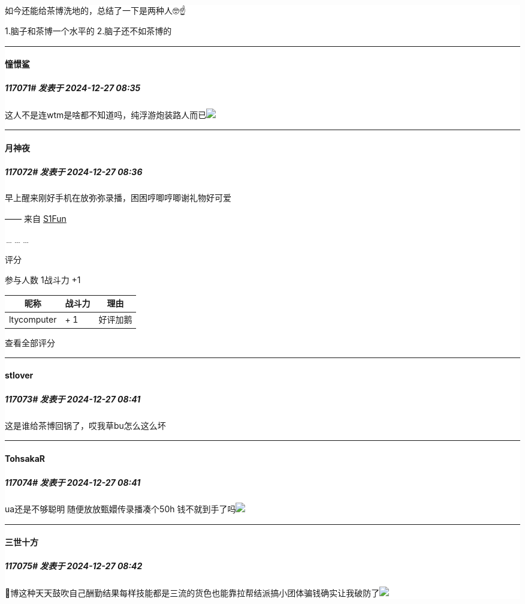 如今还能给茶博洗地的，总结了一下是两种人🤓️☝️

1.脑子和茶博一个水平的
2.脑子还不如茶博的


*****

####  憧憬鲨  
##### 117071#       发表于 2024-12-27 08:35

这人不是连wtm是啥都不知道吗，纯浮游炮装路人而已<img src="https://static.saraba1st.com/image/smiley/face2017/067.png" referrerpolicy="no-referrer">


*****

####  月神夜  
##### 117072#       发表于 2024-12-27 08:36

早上醒来刚好手机在放弥弥录播，困困哼唧哼唧谢礼物好可爱

—— 来自 [S1Fun](https://s1fun.koalcat.com)

﹍﹍﹍

评分

 参与人数 1战斗力 +1

|昵称|战斗力|理由|
|----|---|---|
| ltycomputer| + 1|好评加鹅|

查看全部评分

*****

####  stlover  
##### 117073#       发表于 2024-12-27 08:41

这是谁给茶博回锅了，哎我草bu怎么这么坏

*****

####  TohsakaR  
##### 117074#       发表于 2024-12-27 08:41

ua还是不够聪明 随便放放甄嬛传录播凑个50h 钱不就到手了吗<img src="https://static.saraba1st.com/image/smiley/animal2017/027.png" referrerpolicy="no-referrer">


*****

####  三世十方  
##### 117075#       发表于 2024-12-27 08:42

🍵博这种天天鼓吹自己酬勤结果每样技能都是三流的货色也能靠拉帮结派搞小团体骗钱确实让我破防了<img src="https://static.saraba1st.com/image/smiley/animal2017/028.png" referrerpolicy="no-referrer">
